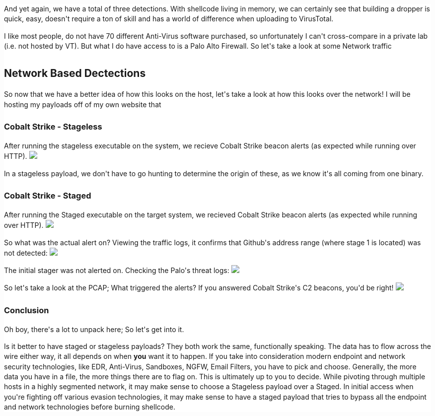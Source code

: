 And yet again, we have a total of three detections. With shellcode living in memory, we can certainly see that building a dropper is quick, easy, doesn't require a ton of skill and has a world of difference when uploading to VirusTotal.

I like most people, do not have 70 different Anti-Virus software purchased, so unfortunately I can't cross-compare in a private lab (i.e. not hosted by VT). But what I do have access to is a Palo Alto Firewall. So let's take a look at some Network traffic 

## Network Based Dectections 
So now that we have a better idea of how this looks on the host, let's take a look at how this looks over the network! I will be hosting my payloads off of my own website that 

### Cobalt Strike - Stageless
After running the stageless executable on the system, we recieve Cobalt Strike beacon alerts (as expected while running over HTTP).
<img src="https://blog.spookysec.net/img/Pasted image 20220213020912.png">

In a stageless payload, we don't have to go hunting to determine the origin of these, as we know it's all coming from one binary.


### Cobalt Strike - Staged 
After running the Staged executable on the target system, we recieved Cobalt Strike beacon alerts (as expected while running over HTTP).
<img src="https://blog.spookysec.net/img/Pasted image 20220213013927.png">

So what was the actual alert on? Viewing the traffic logs, it confirms that Github's address range (where stage 1 is located) was not detected:
<img src="https://blog.spookysec.net/img/Pasted image 20220213015307.png">

The initial stager was not alerted on. Checking the Palo's threat logs:
<img src="https://blog.spookysec.net/img/Pasted image 20220213015344.png">

So let's take a look at the PCAP; What triggered the alerts? If you answered Cobalt Strike's C2 beacons, you'd be right!
<img src="https://blog.spookysec.net/img/Pasted image 20220213014056.png">

### Conclusion

Oh boy, there's a lot to unpack here; So let's get into it.

Is it better to have staged or stageless payloads? They both work the same, functionally speaking. The data has to flow across the wire either way, it all depends on when **you** want it to happen. If you take into consideration modern endpoint and network security technologies, like EDR, Anti-Virus, Sandboxes, NGFW, Email Filters, you have to pick and choose. Generally, the more data you have in a file, the more things there are to flag on. This is ultimately up to you to decide. While pivoting through multiple hosts in a highly segmented network, it may make sense to choose a Stageless payload over a Staged. In initial access when you're fighting off various evasion technologies, it may make sense to have a staged payload that tries to bypass all the endpoint and network technologies before burning shellcode.
